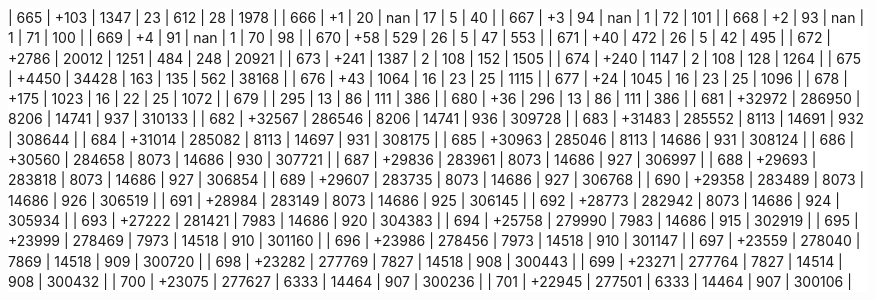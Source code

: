 | 665 |   +103 |     1347 |         23 |         612 |     28   |    1978 |
| 666 |     +1 |       20 |        nan |          17 |      5   |      40 |
| 667 |     +3 |       94 |        nan |           1 |     72   |     101 |
| 668 |     +2 |       93 |        nan |           1 |     71   |     100 |
| 669 |     +4 |       91 |        nan |           1 |     70   |      98 |
| 670 |    +58 |      529 |         26 |           5 |     47   |     553 |
| 671 |    +40 |      472 |         26 |           5 |     42   |     495 |
| 672 |  +2786 |    20012 |       1251 |         484 |    248   |   20921 |
| 673 |   +241 |     1387 |          2 |         108 |    152   |    1505 |
| 674 |   +240 |     1147 |          2 |         108 |    128   |    1264 |
| 675 |  +4450 |    34428 |        163 |         135 |    562   |   38168 |
| 676 |    +43 |     1064 |         16 |          23 |     25   |    1115 |
| 677 |    +24 |     1045 |         16 |          23 |     25   |    1096 |
| 678 |   +175 |     1023 |         16 |          22 |     25   |    1072 |
| 679 |        |      295 |         13 |          86 |    111   |     386 |
| 680 |    +36 |      296 |         13 |          86 |    111   |     386 |
| 681 | +32972 |   286950 |       8206 |       14741 |    937   |  310133 |
| 682 | +32567 |   286546 |       8206 |       14741 |    936   |  309728 |
| 683 | +31483 |   285552 |       8113 |       14691 |    932   |  308644 |
| 684 | +31014 |   285082 |       8113 |       14697 |    931   |  308175 |
| 685 | +30963 |   285046 |       8113 |       14686 |    931   |  308124 |
| 686 | +30560 |   284658 |       8073 |       14686 |    930   |  307721 |
| 687 | +29836 |   283961 |       8073 |       14686 |    927   |  306997 |
| 688 | +29693 |   283818 |       8073 |       14686 |    927   |  306854 |
| 689 | +29607 |   283735 |       8073 |       14686 |    927   |  306768 |
| 690 | +29358 |   283489 |       8073 |       14686 |    926   |  306519 |
| 691 | +28984 |   283149 |       8073 |       14686 |    925   |  306145 |
| 692 | +28773 |   282942 |       8073 |       14686 |    924   |  305934 |
| 693 | +27222 |   281421 |       7983 |       14686 |    920   |  304383 |
| 694 | +25758 |   279990 |       7983 |       14686 |    915   |  302919 |
| 695 | +23999 |   278469 |       7973 |       14518 |    910   |  301160 |
| 696 | +23986 |   278456 |       7973 |       14518 |    910   |  301147 |
| 697 | +23559 |   278040 |       7869 |       14518 |    909   |  300720 |
| 698 | +23282 |   277769 |       7827 |       14518 |    908   |  300443 |
| 699 | +23271 |   277764 |       7827 |       14514 |    908   |  300432 |
| 700 | +23075 |   277627 |       6333 |       14464 |    907   |  300236 |
| 701 | +22945 |   277501 |       6333 |       14464 |    907   |  300106 |